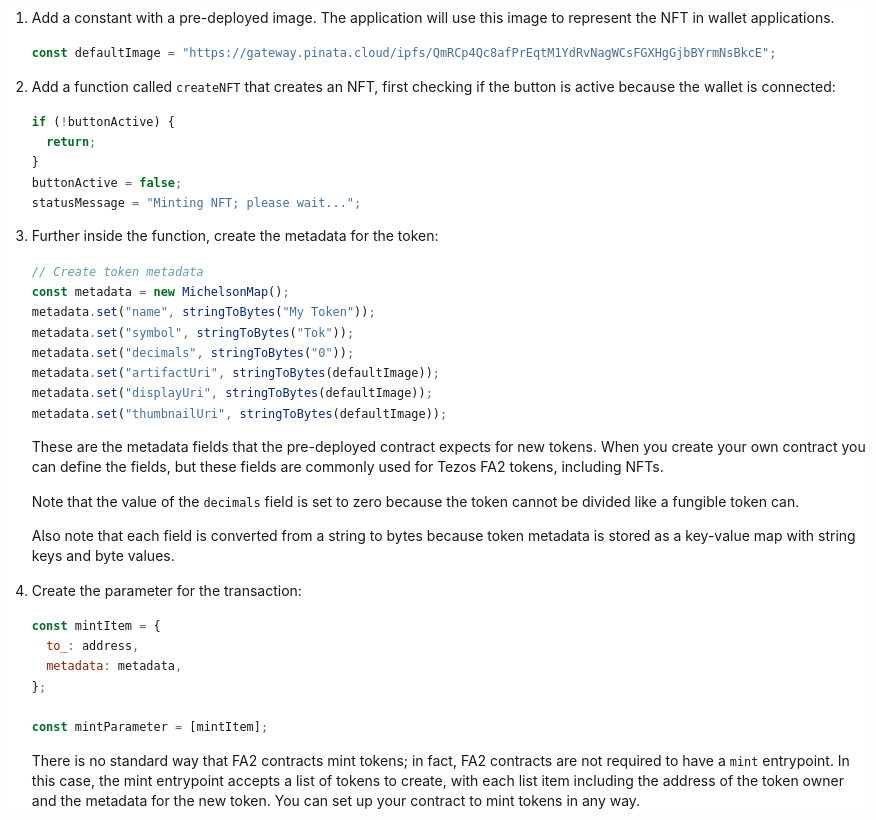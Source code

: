1. Add a constant with a pre-deployed image.
The application will use this image to represent the NFT in wallet applications.

   ```javascript
   const defaultImage = "https://gateway.pinata.cloud/ipfs/QmRCp4Qc8afPrEqtM1YdRvNagWCsFGXHgGjbBYrmNsBkcE";
   ```

1. Add a function called `createNFT` that creates an NFT, first checking if the button is active because the wallet is connected:

   ```javascript
   if (!buttonActive) {
     return;
   }
   buttonActive = false;
   statusMessage = "Minting NFT; please wait...";
   ```

1. Further inside the function, create the metadata for the token:

   ```javascript
   // Create token metadata
   const metadata = new MichelsonMap();
   metadata.set("name", stringToBytes("My Token"));
   metadata.set("symbol", stringToBytes("Tok"));
   metadata.set("decimals", stringToBytes("0"));
   metadata.set("artifactUri", stringToBytes(defaultImage));
   metadata.set("displayUri", stringToBytes(defaultImage));
   metadata.set("thumbnailUri", stringToBytes(defaultImage));
   ```

   These are the metadata fields that the pre-deployed contract expects for new tokens.
   When you create your own contract you can define the fields, but these fields are commonly used for Tezos FA2 tokens, including NFTs.

   Note that the value of the `decimals` field is set to zero because the token cannot be divided like a fungible token can.

   Also note that each field is converted from a string to bytes because token metadata is stored as a key-value map with string keys and byte values.

1. Create the parameter for the transaction:

   ```javascript
   const mintItem = {
     to_: address,
     metadata: metadata,
   };

   const mintParameter = [mintItem];
   ```

   There is no standard way that FA2 contracts mint tokens; in fact, FA2 contracts are not required to have a `mint` entrypoint.
   In this case, the mint entrypoint accepts a list of tokens to create, with each list item including the address of the token owner and the metadata for the new token.
   You can set up your contract to mint tokens in any way.
